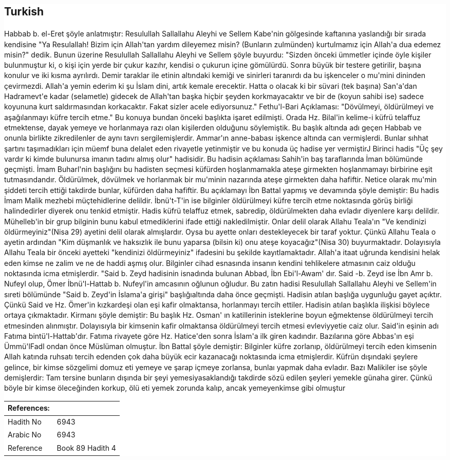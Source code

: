 ## Turkish


<div dir="ltr" lang="tr" style={{fontSize:'larger',backgroundColor:'#f8f9fa',padding:20}}>
Habbab b. el-Eret şöyle anlatmıştır: Resulullah Sallallahu Aleyhi ve Sellem Kabe'nin gölgesinde kaftanına yaslandığı bir sırada kendisine "Ya Resulallah! Bizim için Allah'tan yardım dileyemez misin? (Bunların zulmünden) kurtulmamız için AlIah'a dua edemez misin?" dedik. Bunun üzerine Resulullah Sallallahu Aleyhi ve Sellem şöyle buyurdu: "Sizden önceki ümmetler içinde öyle kişiler bulunmuştur ki, o kişi için yerde bir çukur kazıhr, kendisi o çukurun içine gömülürdü. Sonra büyük bir testere getirilir, başına konulur ve iki kısma ayrılırdı. Demir taraklar ile etinin altındaki kemiği ve sinirleri taranırdı da bu işkenceler o mu'mini dininden çevirmezdi. Allah'a yemin ederim ki şu İslam dini, artık kemale erecektir. Hatta o olacak ki bir süvari (tek başına) San'a'dan Hadramevt'e kadar (selametle) gidecek de Allah'tan başka hiçbir şeyden korkmayacaktır ve bir de (koyun sahibi ise) sadece koyununa kurt saldırmasından korkacaktır. Fakat sizler acele ediyorsunuz." Fethu'l-Bari Açıklaması: "Dövülmeyi, öldürülmeyi ve aşağılanmayı küfre tercih etme." Bu konuya bundan önceki başlıkta işaret edilmişti. Orada Hz. Bilal'in kelime-i küfrü telaffuz etmektense, dayak yemeye ve horlanmaya razı olan kişilerden olduğunu söylemiştik. Bu başlık altında adı geçen Habbab ve onunla birlikte zikredilenler de aynı tavrı sergilemişlerdir. Ammar'ın anne-babası işkence altında can vermişlerdi. Bunlar sıhhat şartını taşımadıkları için müemf buna delalet eden rivayetle yetinmiştir ve bu konuda üç hadise yer vermiştirJ Birinci hadis "Üç şey vardır ki kimde bulunursa imanın tadını almış olur" hadisidir. Bu hadisin açıklaması Sahih'in baş taraflarında İman bölümünde geçmişti. İmam Buharl'nin başlığını bu hadisten seçmesi küfürden hoşlanmamakla ateşe girmekten hoşlanmamayı birbirine eşit tutmasındandır. Öldürülmek, dövülmek ve horlanmak bir mu'minin nazarında ateşe girmekten daha hafiftir. Netice olarak mu'min şiddeti tercih ettiği takdirde bunlar, küfürden daha hafiftir. Bu açıklamayı İbn Battal yapmış ve devamında şöyle demiştir: Bu hadis İmam Malik mezhebi müçtehidlerine delildir. İbnü't-T'in ise bilginler öldürülmeyi küfre tercih etme noktasında görüş birliği halindedirler diyerek onu tenkid etmiştir. Hadis küfrü telaffuz etmek, sabredip, öldürülmekten daha evladır diyenlere karşı delildir. Mühelleb'in bir grup bilginin bunu kabul etmediklerini ifade ettiği nakledilmiştir. Onlar delil olarak Allahu Teala'ın "Ve kendinizi öldürmeyiniz"(Nisa 29) ayetini delil olarak almışlardır. Oysa bu ayette onları destekleyecek bir taraf yoktur. Çünkü Allahu Teala o ayetin ardından "Kim düşmanlık ve haksızlık ile bunu yaparsa (bilsin ki) onu ateşe koyacağız"(Nisa 30) buyurmaktadır. Dolayısıyla Allahu Teala bir önceki ayetteki "kendinizi öldürmeyiniz" ifadesini bu şekilde kayıtlamaktadır. Allah'a itaat uğrunda kendisini helak eden kimse ne zalim ve ne de haddi aşmış olur. Bilginler cihad esnasında insanın kendini tehlikelere atmasının caiz olduğu noktasında icma etmişlerdir. "Said b. Zeyd hadisinin isnadında bulunan Abbad, İbn Ebi'l-Awam' dır. Said -b. Zeyd ise İbn Amr b. Nufeyl olup, Ömer İbnü'l-Hattab b. Nufeyl'in amcasının oğlunun oğludur. Bu zatın hadisi Resulullah Sallallahu Aleyhi ve Sellem'in sıreti bölümünde "Said b. Zeyd'in İslama'a girişi" başlığıaltında daha önce geçmişti. Hadisin atılan başlığa uygunluğu gayet açıktır. Çünkü Said ve Hz. Ömer'in kızkardeşi olan eşi kafir olmaktansa, horlanmayı tercih ettiler. Hadisin atılan başlıkla ilişkisi böylece ortaya çıkmaktadır. Kirmanı şöyle demiştir: Bu başlık Hz. Osman' ın katillerinin isteklerine boyun eğmektense öldürülmeyi tercih etmesinden alınmıştır. Dolayısıyla bir kimsenin kafir olmaktansa öldürülmeyi tercih etmesi evleviyyetie caiz olur. Said'in eşinin adı Fatıma bintü'l-Hattab'dır. Fatıma rivayete göre Hz. Hatice'den sonra İslam'a ilk giren kadındır. Bazılarına göre Abbas'ın eşi Ümmü'lFadl ondan önce Müslüman olmuştur. İbn Battal şöyle demiştir: Bilginler küfre zorlanıp, öldürülmeyi tercih eden kimsenin Allah katında ruhsatı tercih edenden çok daha büyük ecir kazanacağı noktasında icma etmişlerdir. Küfrün dışındaki şeylere gelince, bir kimse sözgelimi domuz eti yemeye ve şarap içmeye zorlansa, bunlaı yapmak daha evladır. Bazı Malikiler ise şöyle demişlerdir: Tam tersine bunların dışında bir şeyi yemesiyasaklandığı takdirde sözü edilen şeyleri yemekle günaha girer. Çünkü böyle bir kimse öleceğinden korkup, ölü eti yemek zorunda kalıp, ancak yemeyenkimse gibi olmuştur
</div>
<div style={{backgroundColor:'#f8f9fa',padding:20, marginBottom: 10}}><table> <thead> <tr> <th>References:</th> <th></th> </tr> </thead> <tbody><tr><td>Hadith No</td><td>6943</td></tr><tr><td>Arabic No</td><td>6943</td></tr><tr><td>Reference</td><td>Book 89 Hadith 4</td></tr></tbody></table></div>
